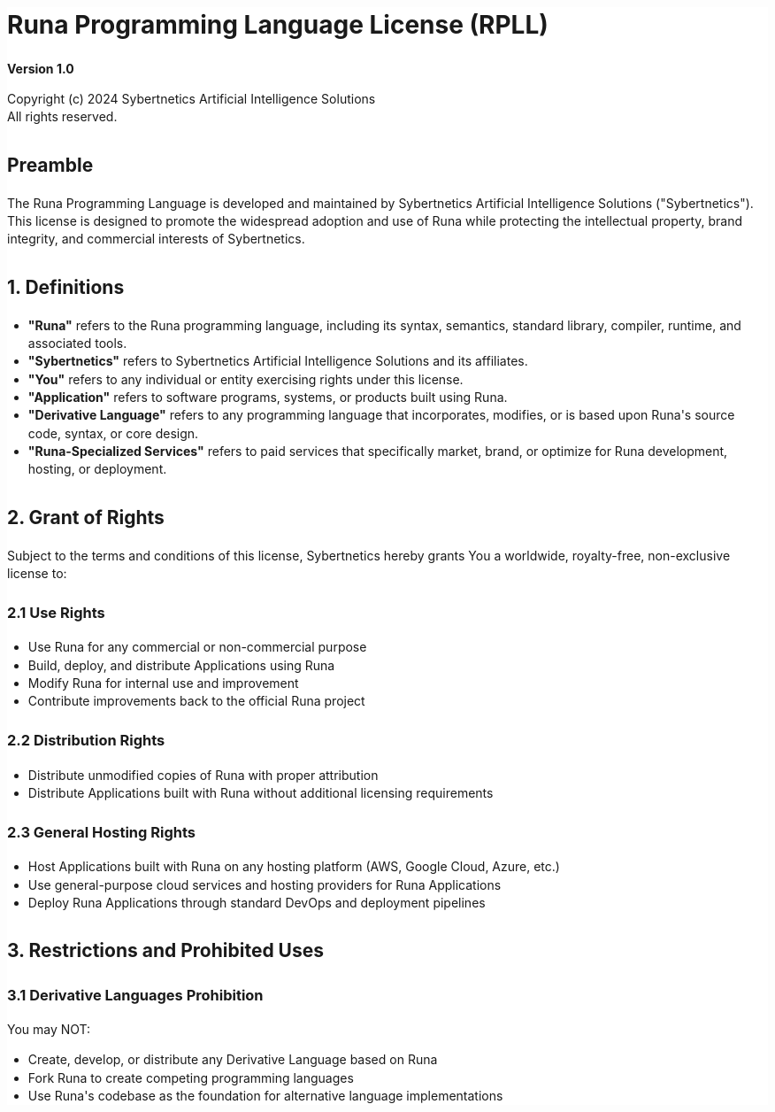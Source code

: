 # Runa Programming Language License (RPLL)
**Version 1.0**

Copyright (c) 2024 Sybertnetics Artificial Intelligence Solutions  
All rights reserved.

## Preamble

The Runa Programming Language is developed and maintained by Sybertnetics Artificial Intelligence Solutions ("Sybertnetics"). This license is designed to promote the widespread adoption and use of Runa while protecting the intellectual property, brand integrity, and commercial interests of Sybertnetics.

## 1. Definitions

- **"Runa"** refers to the Runa programming language, including its syntax, semantics, standard library, compiler, runtime, and associated tools.
- **"Sybertnetics"** refers to Sybertnetics Artificial Intelligence Solutions and its affiliates.
- **"You"** refers to any individual or entity exercising rights under this license.
- **"Application"** refers to software programs, systems, or products built using Runa.
- **"Derivative Language"** refers to any programming language that incorporates, modifies, or is based upon Runa's source code, syntax, or core design.
- **"Runa-Specialized Services"** refers to paid services that specifically market, brand, or optimize for Runa development, hosting, or deployment.

## 2. Grant of Rights

Subject to the terms and conditions of this license, Sybertnetics hereby grants You a worldwide, royalty-free, non-exclusive license to:

### 2.1 Use Rights
- Use Runa for any commercial or non-commercial purpose
- Build, deploy, and distribute Applications using Runa
- Modify Runa for internal use and improvement
- Contribute improvements back to the official Runa project

### 2.2 Distribution Rights
- Distribute unmodified copies of Runa with proper attribution
- Distribute Applications built with Runa without additional licensing requirements

### 2.3 General Hosting Rights
- Host Applications built with Runa on any hosting platform (AWS, Google Cloud, Azure, etc.)
- Use general-purpose cloud services and hosting providers for Runa Applications
- Deploy Runa Applications through standard DevOps and deployment pipelines

## 3. Restrictions and Prohibited Uses

### 3.1 Derivative Languages Prohibition
You may NOT:
- Create, develop, or distribute any Derivative Language based on Runa
- Fork Runa to create competing programming languages
- Use Runa's codebase as the foundation for alternative language implementations
